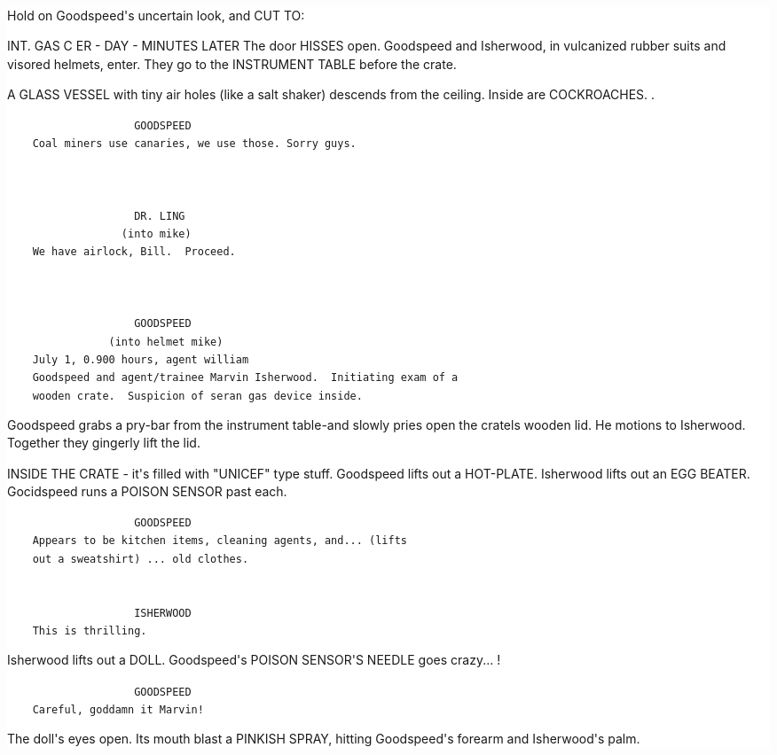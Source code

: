 

Hold on Goodspeed's uncertain look, and CUT TO:

INT.  GAS C ER - DAY - MINUTES LATER The door HISSES open.  Goodspeed
and Isherwood, in vulcanized rubber suits and visored helmets, enter. 
They go to the INSTRUMENT TABLE before the crate.



A GLASS VESSEL with tiny air holes (like a salt shaker) descends from
the ceiling.  Inside are COCKROACHES. .



						GOODSPEED 
		Coal miners use canaries, we use those. Sorry guys.



						DR. LING
 					  (into mike) 
		We have airlock, Bill.  Proceed.



						GOODSPEED
					(into helmet mike) 
		July 1, 0.900 hours, agent william
		Goodspeed and agent/trainee Marvin Isherwood.  Initiating exam of a
		wooden crate.  Suspicion of seran gas device inside.



Goodspeed grabs a pry-bar from the instrument table-and slowly pries
open the cratels wooden lid.  He motions to Isherwood.  Together they
gingerly lift the lid.

INSIDE THE CRATE - it's filled with "UNICEF" type stuff. Goodspeed lifts
out a HOT-PLATE.  Isherwood lifts out an EGG BEATER.  Gocidspeed runs a
POISON SENSOR past each.



						GOODSPEED 
		Appears to be kitchen items, cleaning agents, and... (lifts
		out a sweatshirt) ... old clothes.


						ISHERWOOD 
		This is thrilling.


Isherwood lifts out a DOLL.  Goodspeed's POISON SENSOR'S NEEDLE goes
crazy... !


						GOODSPEED 
		Careful, goddamn it Marvin!



The doll's eyes open.  Its mouth blast a PINKISH SPRAY, hitting
Goodspeed's forearm and Isherwood's palm.
